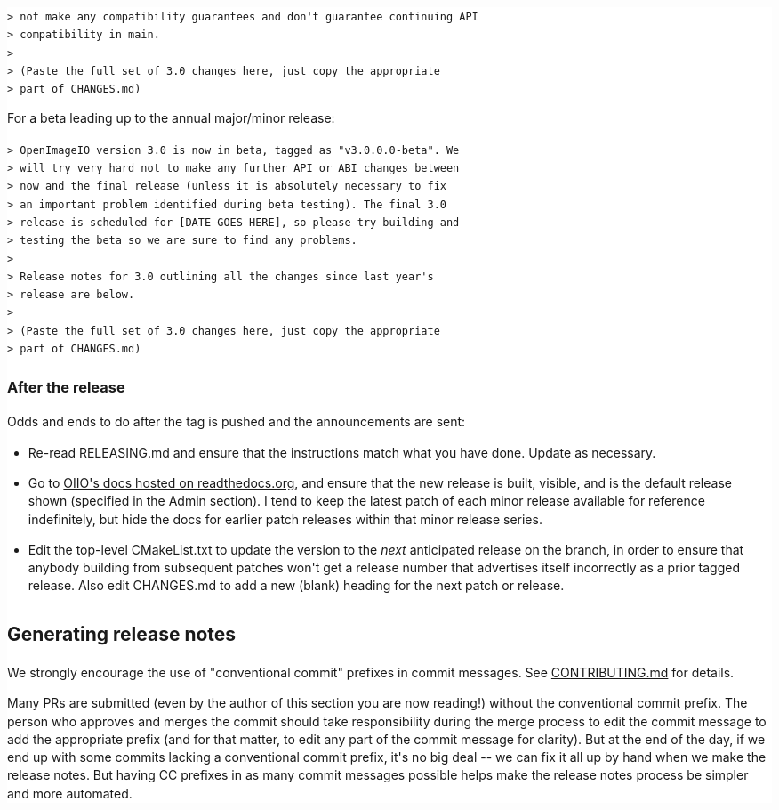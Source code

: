     > not make any compatibility guarantees and don't guarantee continuing API
    > compatibility in main.
    >
    > (Paste the full set of 3.0 changes here, just copy the appropriate
    > part of CHANGES.md)

   For a beta leading up to the annual major/minor release:

    > OpenImageIO version 3.0 is now in beta, tagged as "v3.0.0.0-beta". We
    > will try very hard not to make any further API or ABI changes between
    > now and the final release (unless it is absolutely necessary to fix
    > an important problem identified during beta testing). The final 3.0
    > release is scheduled for [DATE GOES HERE], so please try building and
    > testing the beta so we are sure to find any problems.
    > 
    > Release notes for 3.0 outlining all the changes since last year's
    > release are below.
    > 
    > (Paste the full set of 3.0 changes here, just copy the appropriate
    > part of CHANGES.md)


### After the release

Odds and ends to do after the tag is pushed and the announcements are sent:

- Re-read RELEASING.md and ensure that the instructions match what you
  have done. Update as necessary.

- Go to [OIIO's docs hosted on readthedocs.org](https://docs.openimageio.org),
  and ensure that the new release is built, visible, and is the default
  release shown (specified in the Admin section). I tend to keep the latest
  patch of each minor release available for reference indefinitely, but hide
  the docs for earlier patch releases within that minor release series.

- Edit the top-level CMakeList.txt to update the version to the *next*
  anticipated release on the branch, in order to ensure that anybody building
  from subsequent patches won't get a release number that advertises itself
  incorrectly as a prior tagged release. Also edit CHANGES.md to add a new
  (blank) heading for the next patch or release.


## Generating release notes

We strongly encourage the use of "conventional commit" prefixes in commit
messages. See [CONTRIBUTING.md](CONTRIBUTING.md#commit-messages) for details.

Many PRs are submitted (even by the author of this section you are now
reading!) without the conventional commit prefix. The person who approves and
merges the commit should take responsibility during the merge process to edit
the commit message to add the appropriate prefix (and for that matter, to edit
any part of the commit message for clarity). But at the end of the day, if we
end up with some commits lacking a conventional commit prefix, it's no big
deal -- we can fix it all up by hand when we make the release notes. But
having CC prefixes in as many commit messages possible helps make the release
notes process be simpler and more automated.
